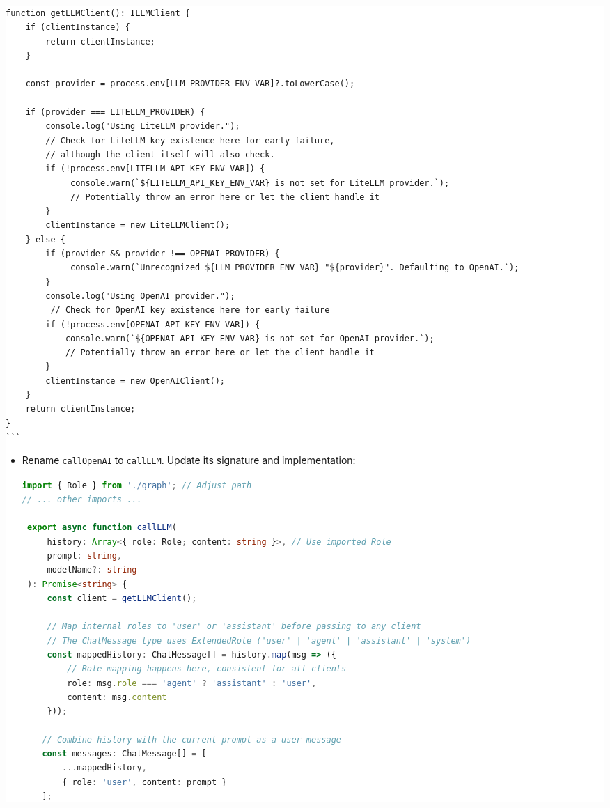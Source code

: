     function getLLMClient(): ILLMClient {
        if (clientInstance) {
            return clientInstance;
        }

        const provider = process.env[LLM_PROVIDER_ENV_VAR]?.toLowerCase();

        if (provider === LITELLM_PROVIDER) {
            console.log("Using LiteLLM provider.");
            // Check for LiteLLM key existence here for early failure,
            // although the client itself will also check.
            if (!process.env[LITELLM_API_KEY_ENV_VAR]) {
                 console.warn(`${LITELLM_API_KEY_ENV_VAR} is not set for LiteLLM provider.`);
                 // Potentially throw an error here or let the client handle it
            }
            clientInstance = new LiteLLMClient();
        } else {
            if (provider && provider !== OPENAI_PROVIDER) {
                 console.warn(`Unrecognized ${LLM_PROVIDER_ENV_VAR} "${provider}". Defaulting to OpenAI.`);
            }
            console.log("Using OpenAI provider.");
             // Check for OpenAI key existence here for early failure
            if (!process.env[OPENAI_API_KEY_ENV_VAR]) {
                console.warn(`${OPENAI_API_KEY_ENV_VAR} is not set for OpenAI provider.`);
                // Potentially throw an error here or let the client handle it
            }
            clientInstance = new OpenAIClient();
        }
        return clientInstance;
    }
    ```
*   Rename `callOpenAI` to `callLLM`. Update its signature and implementation:
    ```typescript
    import { Role } from './graph'; // Adjust path
    // ... other imports ...

     export async function callLLM(
         history: Array<{ role: Role; content: string }>, // Use imported Role
         prompt: string,
         modelName?: string
     ): Promise<string> {
         const client = getLLMClient();

         // Map internal roles to 'user' or 'assistant' before passing to any client
         // The ChatMessage type uses ExtendedRole ('user' | 'agent' | 'assistant' | 'system')
         const mappedHistory: ChatMessage[] = history.map(msg => ({
             // Role mapping happens here, consistent for all clients
             role: msg.role === 'agent' ? 'assistant' : 'user',
             content: msg.content
         }));

        // Combine history with the current prompt as a user message
        const messages: ChatMessage[] = [
            ...mappedHistory,
            { role: 'user', content: prompt }
        ];

